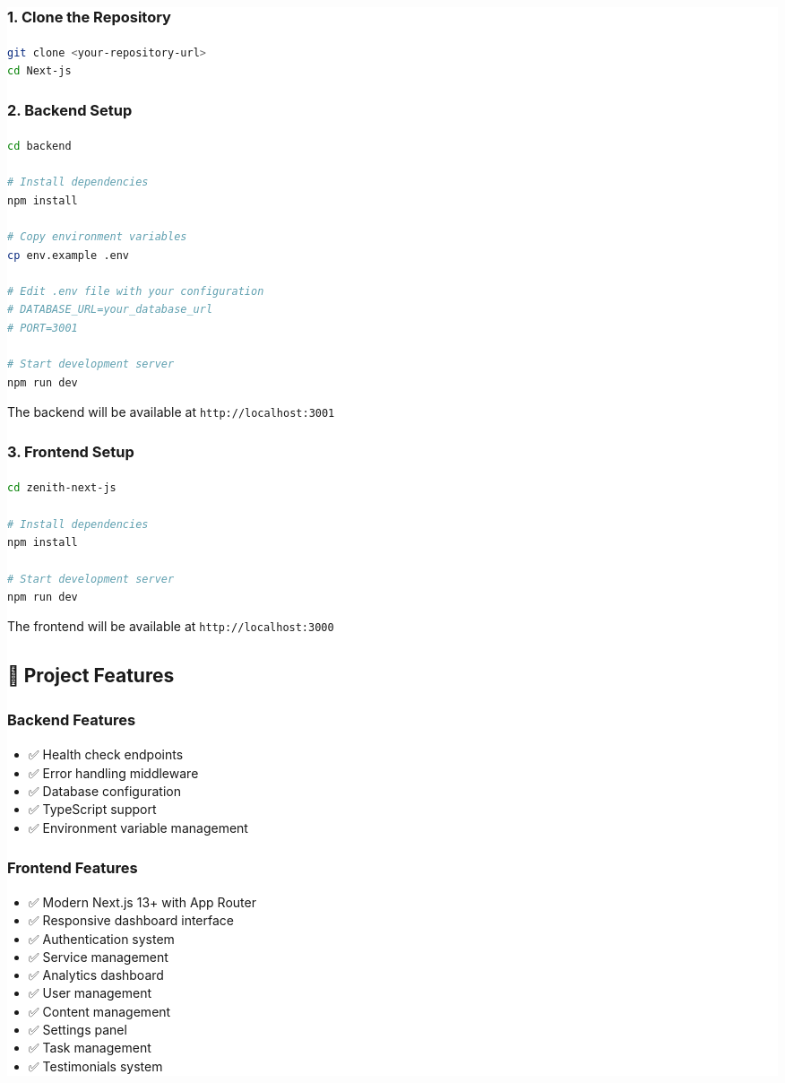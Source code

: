 ### 1. Clone the Repository

```bash
git clone <your-repository-url>
cd Next-js
```

### 2. Backend Setup

```bash
cd backend

# Install dependencies
npm install

# Copy environment variables
cp env.example .env

# Edit .env file with your configuration
# DATABASE_URL=your_database_url
# PORT=3001

# Start development server
npm run dev
```

The backend will be available at `http://localhost:3001`

### 3. Frontend Setup

```bash
cd zenith-next-js

# Install dependencies
npm install

# Start development server
npm run dev
```

The frontend will be available at `http://localhost:3000`

## 📁 Project Features

### Backend Features
- ✅ Health check endpoints
- ✅ Error handling middleware
- ✅ Database configuration
- ✅ TypeScript support
- ✅ Environment variable management

### Frontend Features
- ✅ Modern Next.js 13+ with App Router
- ✅ Responsive dashboard interface
- ✅ Authentication system
- ✅ Service management
- ✅ Analytics dashboard
- ✅ User management
- ✅ Content management
- ✅ Settings panel
- ✅ Task management
- ✅ Testimonials system
